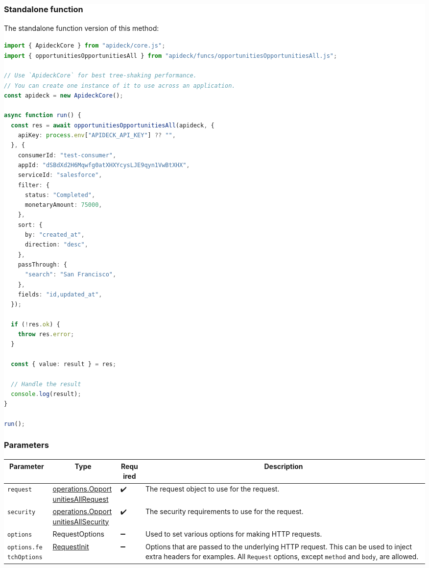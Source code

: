 ### Standalone function

The standalone function version of this method:

```typescript
import { ApideckCore } from "apideck/core.js";
import { opportunitiesOpportunitiesAll } from "apideck/funcs/opportunitiesOpportunitiesAll.js";

// Use `ApideckCore` for best tree-shaking performance.
// You can create one instance of it to use across an application.
const apideck = new ApideckCore();

async function run() {
  const res = await opportunitiesOpportunitiesAll(apideck, {
    apiKey: process.env["APIDECK_API_KEY"] ?? "",
  }, {
    consumerId: "test-consumer",
    appId: "dSBdXd2H6Mqwfg0atXHXYcysLJE9qyn1VwBtXHX",
    serviceId: "salesforce",
    filter: {
      status: "Completed",
      monetaryAmount: 75000,
    },
    sort: {
      by: "created_at",
      direction: "desc",
    },
    passThrough: {
      "search": "San Francisco",
    },
    fields: "id,updated_at",
  });

  if (!res.ok) {
    throw res.error;
  }

  const { value: result } = res;

  // Handle the result
  console.log(result);
}

run();
```

### Parameters

| Parameter                                                                                                                                                                      | Type                                                                                                                                                                           | Required                                                                                                                                                                       | Description                                                                                                                                                                    |
| ------------------------------------------------------------------------------------------------------------------------------------------------------------------------------ | ------------------------------------------------------------------------------------------------------------------------------------------------------------------------------ | ------------------------------------------------------------------------------------------------------------------------------------------------------------------------------ | ------------------------------------------------------------------------------------------------------------------------------------------------------------------------------ |
| `request`                                                                                                                                                                      | [operations.OpportunitiesAllRequest](../../models/operations/opportunitiesallrequest.md)                                                                                       | :heavy_check_mark:                                                                                                                                                             | The request object to use for the request.                                                                                                                                     |
| `security`                                                                                                                                                                     | [operations.OpportunitiesAllSecurity](../../models/operations/opportunitiesallsecurity.md)                                                                                     | :heavy_check_mark:                                                                                                                                                             | The security requirements to use for the request.                                                                                                                              |
| `options`                                                                                                                                                                      | RequestOptions                                                                                                                                                                 | :heavy_minus_sign:                                                                                                                                                             | Used to set various options for making HTTP requests.                                                                                                                          |
| `options.fetchOptions`                                                                                                                                                         | [RequestInit](https://developer.mozilla.org/en-US/docs/Web/API/Request/Request#options)                                                                                        | :heavy_minus_sign:                                                                                                                                                             | Options that are passed to the underlying HTTP request. This can be used to inject extra headers for examples. All `Request` options, except `method` and `body`, are allowed. |